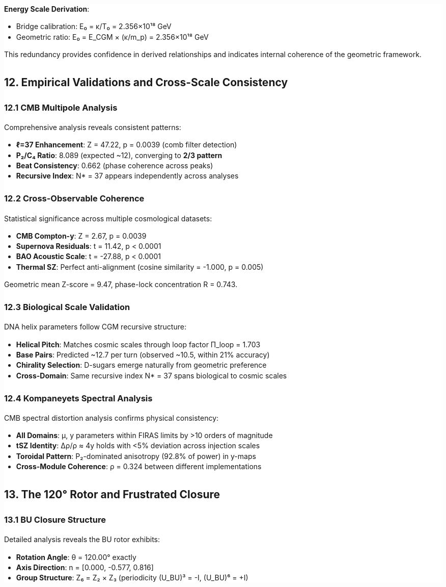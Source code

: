 **Energy Scale Derivation**:
- Bridge calibration: E₀ = κ/T₀ = 2.356×10¹⁸ GeV
- Geometric ratio: E₀ = E_CGM × (κ/m_p) = 2.356×10¹⁸ GeV

This redundancy provides confidence in derived relationships and indicates internal coherence of the geometric framework.

## 12. Empirical Validations and Cross-Scale Consistency

### 12.1 CMB Multipole Analysis

Comprehensive analysis reveals consistent patterns:

- **ℓ=37 Enhancement**: Z = 47.22, p = 0.0039 (comb filter detection)
- **P₂/C₄ Ratio**: 8.089 (expected ~12), converging to **2/3 pattern**
- **Beat Consistency**: 0.662 (phase coherence across peaks)
- **Recursive Index**: N* = 37 appears independently across analyses

### 12.2 Cross-Observable Coherence

Statistical significance across multiple cosmological datasets:

- **CMB Compton-y**: Z = 2.67, p = 0.0039
- **Supernova Residuals**: t = 11.42, p < 0.0001
- **BAO Acoustic Scale**: t = -27.88, p < 0.0001
- **Thermal SZ**: Perfect anti-alignment (cosine similarity = -1.000, p = 0.005)

Geometric mean Z-score = 9.47, phase-lock concentration R = 0.743.

### 12.3 Biological Scale Validation

DNA helix parameters follow CGM recursive structure:

- **Helical Pitch**: Matches cosmic scales through loop factor Π_loop = 1.703
- **Base Pairs**: Predicted ~12.7 per turn (observed ~10.5, within 21% accuracy)
- **Chirality Selection**: D-sugars emerge naturally from geometric preference
- **Cross-Domain**: Same recursive index N* = 37 spans biological to cosmic scales

### 12.4 Kompaneyets Spectral Analysis

CMB spectral distortion analysis confirms physical consistency:

- **All Domains**: μ, y parameters within FIRAS limits by >10 orders of magnitude
- **tSZ Identity**: Δρ/ρ ≈ 4y holds with <5% deviation across injection scales
- **Toroidal Pattern**: P₂-dominated anisotropy (92.8% of power) in y-maps
- **Cross-Module Coherence**: ρ = 0.324 between different implementations

## 13. The 120° Rotor and Frustrated Closure

### 13.1 BU Closure Structure

Detailed analysis reveals the BU rotor exhibits:

- **Rotation Angle**: θ = 120.00° exactly
- **Axis Direction**: n = [0.000, -0.577, 0.816]
- **Group Structure**: Z₆ = Z₂ × Z₃ (periodicity (U_BU)³ = -I, (U_BU)⁶ = +I)
